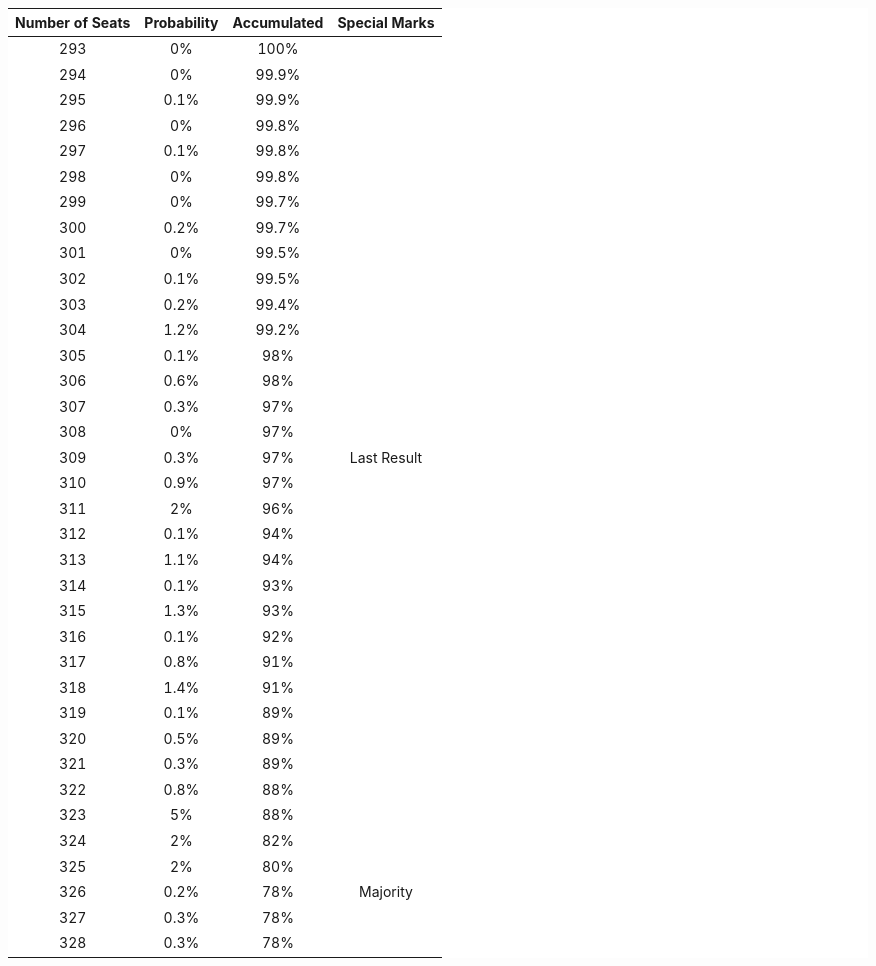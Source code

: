 
| Number of Seats | Probability | Accumulated | Special Marks |
|:---------------:|:-----------:|:-----------:|:-------------:|
| 293 | 0% | 100% |  |
| 294 | 0% | 99.9% |  |
| 295 | 0.1% | 99.9% |  |
| 296 | 0% | 99.8% |  |
| 297 | 0.1% | 99.8% |  |
| 298 | 0% | 99.8% |  |
| 299 | 0% | 99.7% |  |
| 300 | 0.2% | 99.7% |  |
| 301 | 0% | 99.5% |  |
| 302 | 0.1% | 99.5% |  |
| 303 | 0.2% | 99.4% |  |
| 304 | 1.2% | 99.2% |  |
| 305 | 0.1% | 98% |  |
| 306 | 0.6% | 98% |  |
| 307 | 0.3% | 97% |  |
| 308 | 0% | 97% |  |
| 309 | 0.3% | 97% | Last Result |
| 310 | 0.9% | 97% |  |
| 311 | 2% | 96% |  |
| 312 | 0.1% | 94% |  |
| 313 | 1.1% | 94% |  |
| 314 | 0.1% | 93% |  |
| 315 | 1.3% | 93% |  |
| 316 | 0.1% | 92% |  |
| 317 | 0.8% | 91% |  |
| 318 | 1.4% | 91% |  |
| 319 | 0.1% | 89% |  |
| 320 | 0.5% | 89% |  |
| 321 | 0.3% | 89% |  |
| 322 | 0.8% | 88% |  |
| 323 | 5% | 88% |  |
| 324 | 2% | 82% |  |
| 325 | 2% | 80% |  |
| 326 | 0.2% | 78% | Majority |
| 327 | 0.3% | 78% |  |
| 328 | 0.3% | 78% |  |